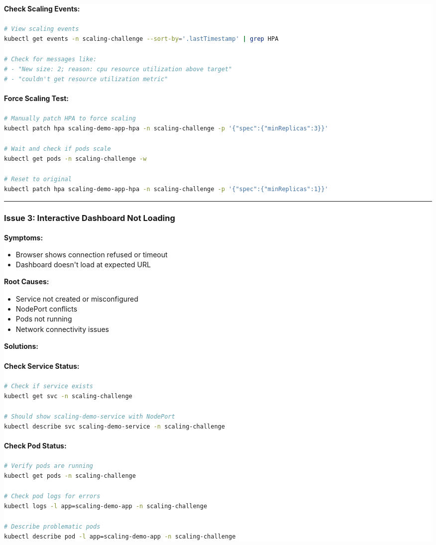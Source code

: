 #### **Check Scaling Events:**
```bash
# View scaling events
kubectl get events -n scaling-challenge --sort-by='.lastTimestamp' | grep HPA

# Check for messages like:
# - "New size: 2; reason: cpu resource utilization above target"
# - "couldn't get resource utilization metric"
```

#### **Force Scaling Test:**
```bash
# Manually patch HPA to force scaling
kubectl patch hpa scaling-demo-app-hpa -n scaling-challenge -p '{"spec":{"minReplicas":3}}'

# Wait and check if pods scale
kubectl get pods -n scaling-challenge -w

# Reset to original
kubectl patch hpa scaling-demo-app-hpa -n scaling-challenge -p '{"spec":{"minReplicas":1}}'
```

---

### **Issue 3: Interactive Dashboard Not Loading**

**Symptoms:**
- Browser shows connection refused or timeout
- Dashboard doesn't load at expected URL

**Root Causes:**
- Service not created or misconfigured
- NodePort conflicts
- Pods not running
- Network connectivity issues

**Solutions:**

#### **Check Service Status:**
```bash
# Check if service exists
kubectl get svc -n scaling-challenge

# Should show scaling-demo-service with NodePort
kubectl describe svc scaling-demo-service -n scaling-challenge
```

#### **Check Pod Status:**
```bash
# Verify pods are running
kubectl get pods -n scaling-challenge

# Check pod logs for errors
kubectl logs -l app=scaling-demo-app -n scaling-challenge

# Describe problematic pods
kubectl describe pod -l app=scaling-demo-app -n scaling-challenge
```
